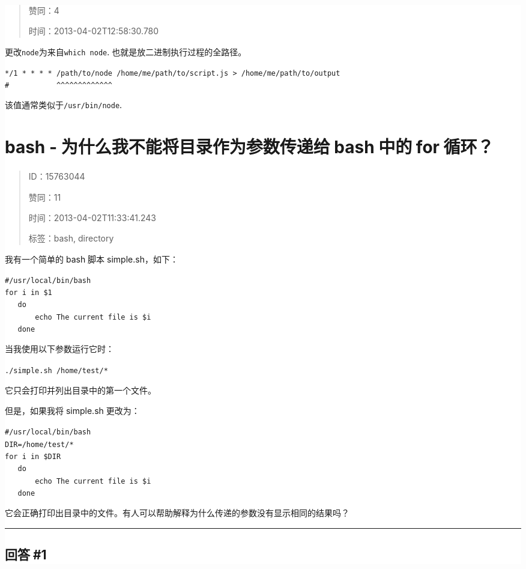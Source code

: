 > 赞同：4
> 
> 时间：2013-04-02T12:58:30.780

更改`node`为来自`which node`. 也就是放二进制执行过程的全路径。

```
*/1 * * * * /path/to/node /home/me/path/to/script.js > /home/me/path/to/output
#           ^^^^^^^^^^^^^ 
```

该值通常类似于`/usr/bin/node`.

# bash - 为什么我不能将目录作为参数传递给 bash 中的 for 循环？

> ID：15763044
> 
> 赞同：11
> 
> 时间：2013-04-02T11:33:41.243
> 
> 标签：bash, directory

我有一个简单的 bash 脚本 simple.sh，如下：

```
#/usr/local/bin/bash
for i in $1
   do
       echo The current file is $i
   done 
```

当我使用以下参数运行它时：

```
./simple.sh /home/test/* 
```

它只会打印并列出目录中的第一个文件。

但是，如果我将 simple.sh 更改为：

```
#/usr/local/bin/bash
DIR=/home/test/*
for i in $DIR
   do
       echo The current file is $i
   done 
```

它会正确打印出目录中的文件。有人可以帮助解释为什么传递的参数没有显示相同的结果吗？

* * *

## 回答 #1
